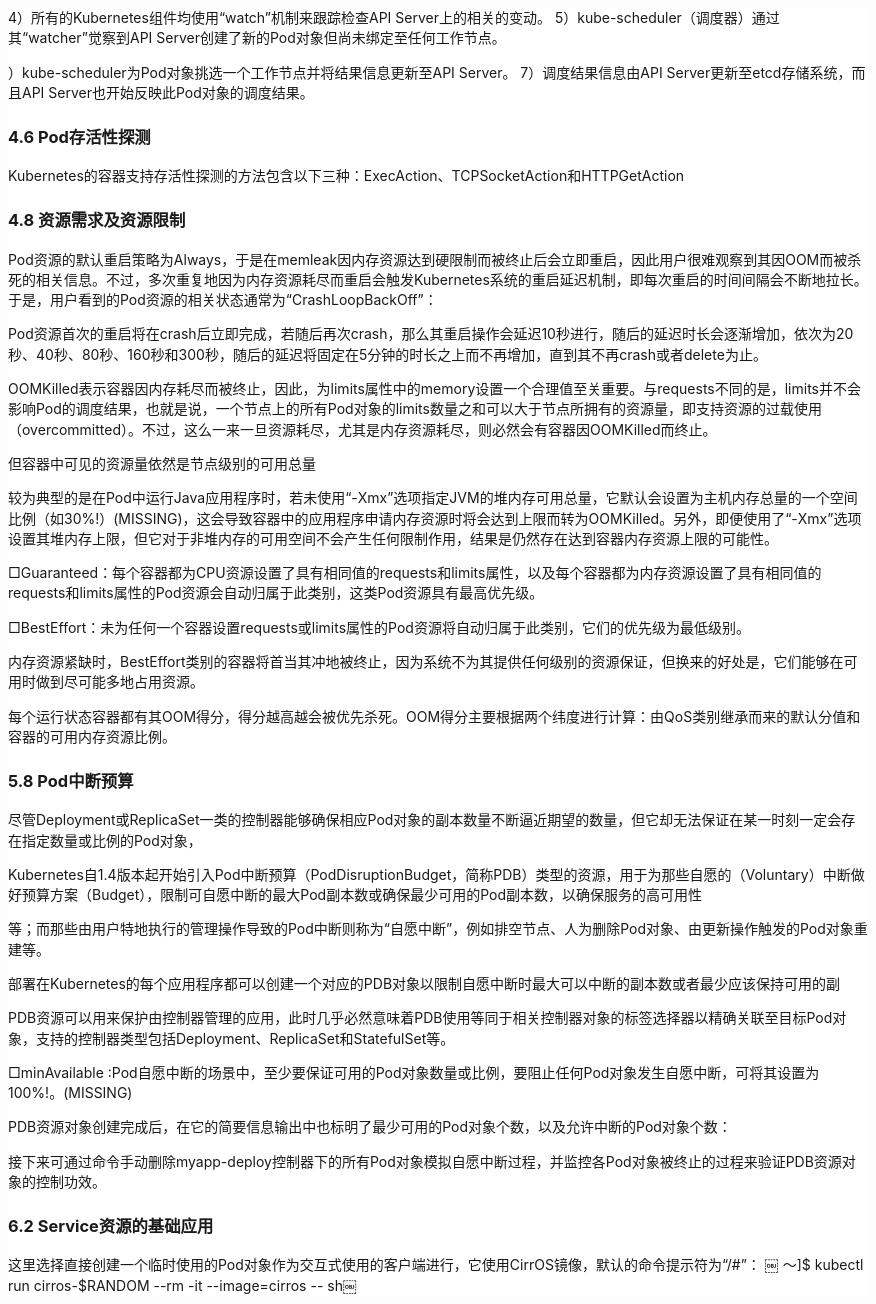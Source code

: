 4）所有的Kubernetes组件均使用“watch”机制来跟踪检查API Server上的相关的变动。
5）kube-scheduler（调度器）通过其“watcher”觉察到API Server创建了新的Pod对象但尚未绑定至任何工作节点。

）kube-scheduler为Pod对象挑选一个工作节点并将结果信息更新至API Server。
7）调度结果信息由API Server更新至etcd存储系统，而且API Server也开始反映此Pod对象的调度结果。

### 4.6 Pod存活性探测

Kubernetes的容器支持存活性探测的方法包含以下三种：ExecAction、TCPSocketAction和HTTPGetAction

### 4.8 资源需求及资源限制

Pod资源的默认重启策略为Always，于是在memleak因内存资源达到硬限制而被终止后会立即重启，因此用户很难观察到其因OOM而被杀死的相关信息。不过，多次重复地因为内存资源耗尽而重启会触发Kubernetes系统的重启延迟机制，即每次重启的时间间隔会不断地拉长。于是，用户看到的Pod资源的相关状态通常为“CrashLoopBackOff”：

Pod资源首次的重启将在crash后立即完成，若随后再次crash，那么其重启操作会延迟10秒进行，随后的延迟时长会逐渐增加，依次为20秒、40秒、80秒、160秒和300秒，随后的延迟将固定在5分钟的时长之上而不再增加，直到其不再crash或者delete为止。

OOMKilled表示容器因内存耗尽而被终止，因此，为limits属性中的memory设置一个合理值至关重要。与requests不同的是，limits并不会影响Pod的调度结果，也就是说，一个节点上的所有Pod对象的limits数量之和可以大于节点所拥有的资源量，即支持资源的过载使用（overcommitted）。不过，这么一来一旦资源耗尽，尤其是内存资源耗尽，则必然会有容器因OOMKilled而终止。

但容器中可见的资源量依然是节点级别的可用总量

较为典型的是在Pod中运行Java应用程序时，若未使用“-Xmx”选项指定JVM的堆内存可用总量，它默认会设置为主机内存总量的一个空间比例（如30%!）(MISSING)，这会导致容器中的应用程序申请内存资源时将会达到上限而转为OOMKilled。另外，即便使用了“-Xmx”选项设置其堆内存上限，但它对于非堆内存的可用空间不会产生任何限制作用，结果是仍然存在达到容器内存资源上限的可能性。

□Guaranteed：每个容器都为CPU资源设置了具有相同值的requests和limits属性，以及每个容器都为内存资源设置了具有相同值的requests和limits属性的Pod资源会自动归属于此类别，这类Pod资源具有最高优先级。

□BestEffort：未为任何一个容器设置requests或limits属性的Pod资源将自动归属于此类别，它们的优先级为最低级别。

内存资源紧缺时，BestEffort类别的容器将首当其冲地被终止，因为系统不为其提供任何级别的资源保证，但换来的好处是，它们能够在可用时做到尽可能多地占用资源。

每个运行状态容器都有其OOM得分，得分越高越会被优先杀死。OOM得分主要根据两个纬度进行计算：由QoS类别继承而来的默认分值和容器的可用内存资源比例。

### 5.8 Pod中断预算

尽管Deployment或ReplicaSet一类的控制器能够确保相应Pod对象的副本数量不断逼近期望的数量，但它却无法保证在某一时刻一定会存在指定数量或比例的Pod对象，

Kubernetes自1.4版本起开始引入Pod中断预算（PodDisruptionBudget，简称PDB）类型的资源，用于为那些自愿的（Voluntary）中断做好预算方案（Budget），限制可自愿中断的最大Pod副本数或确保最少可用的Pod副本数，以确保服务的高可用性

等；而那些由用户特地执行的管理操作导致的Pod中断则称为“自愿中断”，例如排空节点、人为删除Pod对象、由更新操作触发的Pod对象重建等。

部署在Kubernetes的每个应用程序都可以创建一个对应的PDB对象以限制自愿中断时最大可以中断的副本数或者最少应该保持可用的副

PDB资源可以用来保护由控制器管理的应用，此时几乎必然意味着PDB使用等同于相关控制器对象的标签选择器以精确关联至目标Pod对象，支持的控制器类型包括Deployment、ReplicaSet和StatefulSet等。

□minAvailable <string>:Pod自愿中断的场景中，至少要保证可用的Pod对象数量或比例，要阻止任何Pod对象发生自愿中断，可将其设置为100%!。(MISSING)

PDB资源对象创建完成后，在它的简要信息输出中也标明了最少可用的Pod对象个数，以及允许中断的Pod对象个数：

接下来可通过命令手动删除myapp-deploy控制器下的所有Pod对象模拟自愿中断过程，并监控各Pod对象被终止的过程来验证PDB资源对象的控制功效。

### 6.2 Service资源的基础应用

这里选择直接创建一个临时使用的Pod对象作为交互式使用的客户端进行，它使用CirrOS镜像，默认的命令提示符为“/#”：
￼
     ～]$ kubectl run cirros-$RANDOM --rm -it --image=cirros -- sh￼

